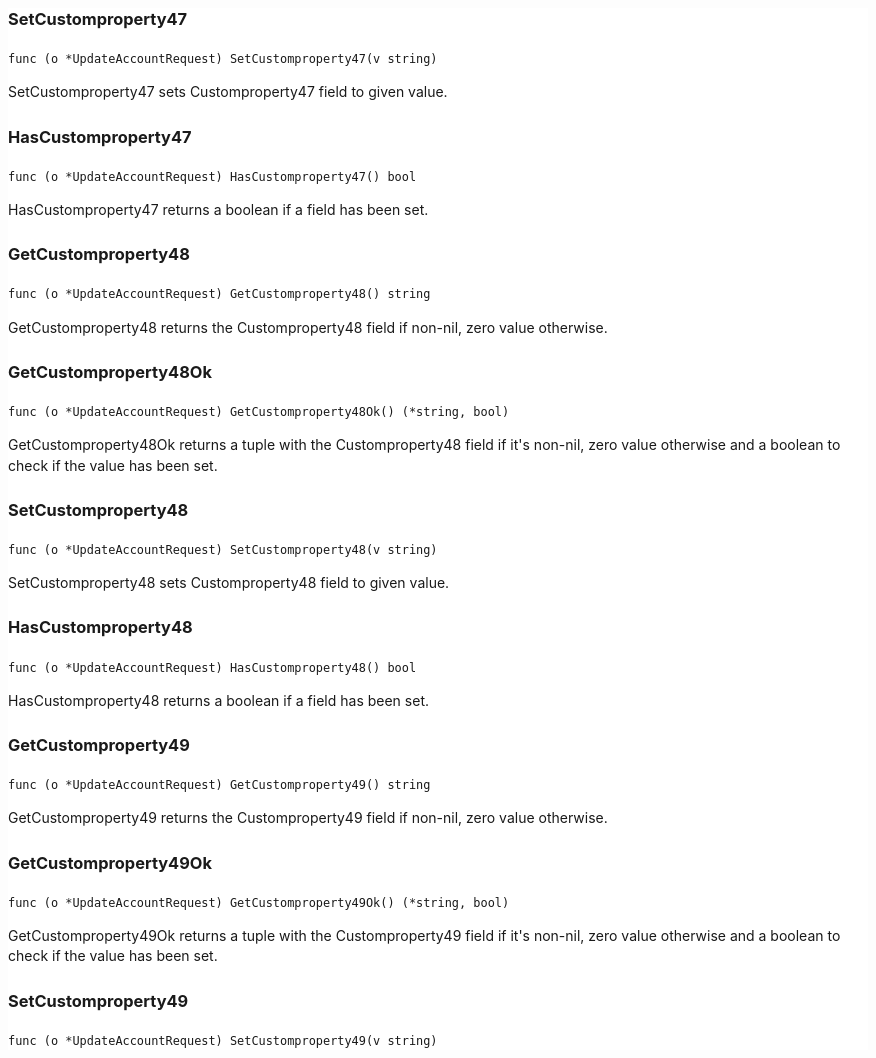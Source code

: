 ### SetCustomproperty47

`func (o *UpdateAccountRequest) SetCustomproperty47(v string)`

SetCustomproperty47 sets Customproperty47 field to given value.

### HasCustomproperty47

`func (o *UpdateAccountRequest) HasCustomproperty47() bool`

HasCustomproperty47 returns a boolean if a field has been set.

### GetCustomproperty48

`func (o *UpdateAccountRequest) GetCustomproperty48() string`

GetCustomproperty48 returns the Customproperty48 field if non-nil, zero value otherwise.

### GetCustomproperty48Ok

`func (o *UpdateAccountRequest) GetCustomproperty48Ok() (*string, bool)`

GetCustomproperty48Ok returns a tuple with the Customproperty48 field if it's non-nil, zero value otherwise
and a boolean to check if the value has been set.

### SetCustomproperty48

`func (o *UpdateAccountRequest) SetCustomproperty48(v string)`

SetCustomproperty48 sets Customproperty48 field to given value.

### HasCustomproperty48

`func (o *UpdateAccountRequest) HasCustomproperty48() bool`

HasCustomproperty48 returns a boolean if a field has been set.

### GetCustomproperty49

`func (o *UpdateAccountRequest) GetCustomproperty49() string`

GetCustomproperty49 returns the Customproperty49 field if non-nil, zero value otherwise.

### GetCustomproperty49Ok

`func (o *UpdateAccountRequest) GetCustomproperty49Ok() (*string, bool)`

GetCustomproperty49Ok returns a tuple with the Customproperty49 field if it's non-nil, zero value otherwise
and a boolean to check if the value has been set.

### SetCustomproperty49

`func (o *UpdateAccountRequest) SetCustomproperty49(v string)`
